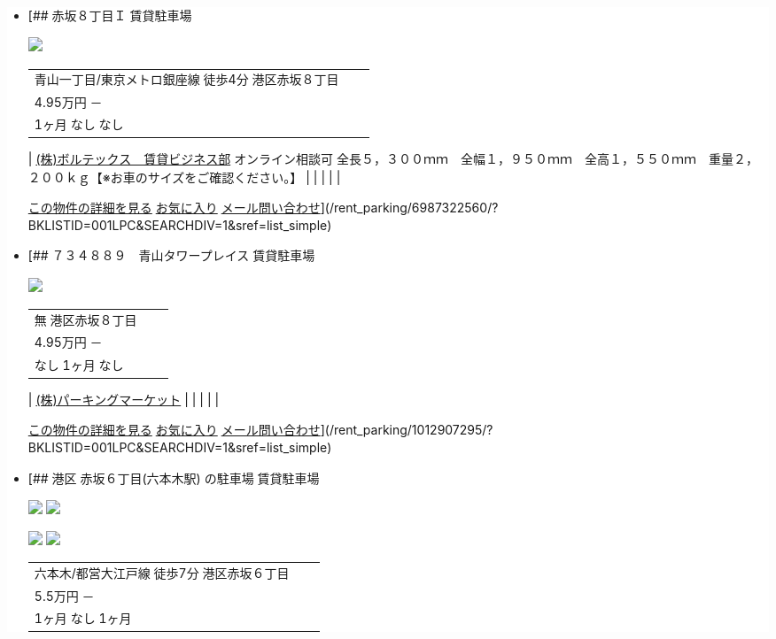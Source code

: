 

* [## 赤坂８丁目Ｉ 賃貸駐車場

  ![](/static_app_contents/ak04-20250929-151630/assets/common/loading_g.gif)

  |  |  |  |
  | --- | --- | --- |
  | 青山一丁目/東京メトロ銀座線  徒歩4分  港区赤坂８丁目 |
   4.95万円    － |
   1ヶ月 なし なし |

  | [(株)ボルテックス　賃貸ビジネス部](/ahto/vortex-chintai.html)  オンライン相談可  全長５，３００ｍｍ　全幅１，９５０ｍｍ　全高１，５５０ｍｍ　重量２，２００ｋｇ【※お車のサイズをご確認ください。】 | | | | |

  [この物件の詳細を見る](/rent_parking/6987322560/?BKLISTID=001LPC&SEARCHDIV=1&sref=list_simple) 
  [お気に入り](javascript:void(0);)
  [メール問い合わせ](javascript:void(0);)](/rent_parking/6987322560/?BKLISTID=001LPC&SEARCHDIV=1&sref=list_simple)



* [## ７３４８８９　青山タワープレイス 賃貸駐車場

  ![](/static_app_contents/ak04-20250929-151630/assets/common/loading_g.gif)

  |  |  |  |
  | --- | --- | --- |
  | 無  港区赤坂８丁目 |
   4.95万円    － |
   なし 1ヶ月 なし |

  | [(株)パーキングマーケット](/ahto/parkingmarket.html) | | | | |

  [この物件の詳細を見る](/rent_parking/1012907295/?BKLISTID=001LPC&SEARCHDIV=1&sref=list_simple) 
  [お気に入り](javascript:void(0);)
  [メール問い合わせ](javascript:void(0);)](/rent_parking/1012907295/?BKLISTID=001LPC&SEARCHDIV=1&sref=list_simple)



* [## 港区 赤坂６丁目(六本木駅) の駐車場 賃貸駐車場

  ![](/static_app_contents/ak04-20250929-151630/assets/common/loading_g.gif)
  ![](/static_app_contents/ak04-20250929-151630/assets/common/loading_g.gif)

  ![](/static_app_contents/ak04-20250929-151630/assets/common/loading_g.gif)
  ![](/static_app_contents/ak04-20250929-151630/assets/common/loading_g.gif)

  |  |  |  |
  | --- | --- | --- |
  | 六本木/都営大江戸線  徒歩7分  港区赤坂６丁目 |
   5.5万円    － |
   1ヶ月 なし 1ヶ月 |
